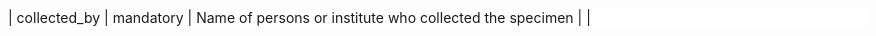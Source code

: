 | collected_by                              | mandatory     | Name of persons or institute who collected the specimen                                                                                                                                                                                                                                                                                |                                                                                                                                                                                                                                                                                                                                                                                                                                                                                                                                                                                                                                                                                                                                                                                                                                                                                                                                                                                                                                                                                                                                                                                                                                                                                                                                                                                                                                                                                                                                                                                                                                                                                                                                                                                                                                                                                                                                                                                                                                                                                                                                                                                                                                                                                                                                                                                                                                                                                                                                                                                                                                                                                                                                                                                                                                                                                                                                                                                                                                                                                                                                                                                                                                                                                                                                                                                                                                                                                                                                                                                                                                                                                                                                                    |